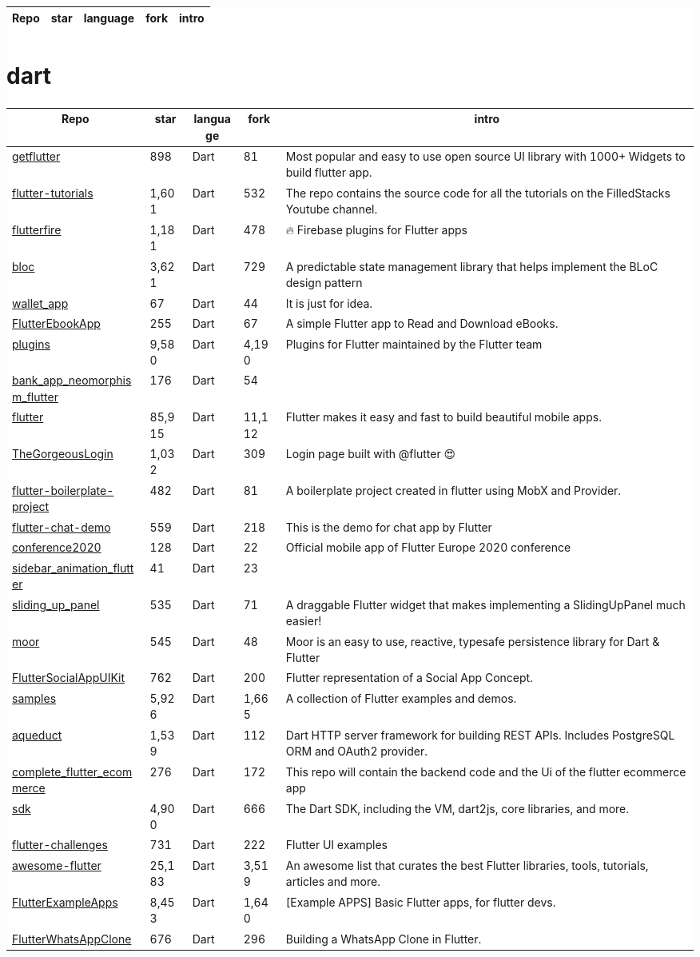 Repo|star|language|fork|intro
-|-|-|-|-



# dart

Repo|star|language|fork|intro
-|-|-|-|-
[getflutter](https://github.com/ionicfirebaseapp/getflutter)|898|Dart|81|Most popular and easy to use open source UI library with 1000+ Widgets to build flutter app.
[flutter-tutorials](https://github.com/FilledStacks/flutter-tutorials)|1,601|Dart|532|The repo contains the source code for all the tutorials on the FilledStacks Youtube channel.
[flutterfire](https://github.com/FirebaseExtended/flutterfire)|1,181|Dart|478|🔥 Firebase plugins for Flutter apps
[bloc](https://github.com/felangel/bloc)|3,621|Dart|729|A predictable state management library that helps implement the BLoC design pattern
[wallet_app](https://github.com/themaaz32/wallet_app)|67|Dart|44|It is just for idea.
[FlutterEbookApp](https://github.com/JideGuru/FlutterEbookApp)|255|Dart|67|A simple Flutter app to Read and Download eBooks.
[plugins](https://github.com/flutter/plugins)|9,580|Dart|4,190|Plugins for Flutter maintained by the Flutter team
[bank_app_neomorphism_flutter](https://github.com/MarcioQuimbundo/bank_app_neomorphism_flutter)|176|Dart|54|
[flutter](https://github.com/flutter/flutter)|85,915|Dart|11,112|Flutter makes it easy and fast to build beautiful mobile apps.
[TheGorgeousLogin](https://github.com/huextrat/TheGorgeousLogin)|1,032|Dart|309|Login page built with @flutter 😍
[flutter-boilerplate-project](https://github.com/zubairehman/flutter-boilerplate-project)|482|Dart|81|A boilerplate project created in flutter using MobX and Provider.
[flutter-chat-demo](https://github.com/duytq94/flutter-chat-demo)|559|Dart|218|This is the demo for chat app by Flutter
[conference2020](https://github.com/FlutterEurope/conference2020)|128|Dart|22|Official mobile app of Flutter Europe 2020 conference
[sidebar_animation_flutter](https://github.com/TechieBlossom/sidebar_animation_flutter)|41|Dart|23|
[sliding_up_panel](https://github.com/akshathjain/sliding_up_panel)|535|Dart|71|A draggable Flutter widget that makes implementing a SlidingUpPanel much easier!
[moor](https://github.com/simolus3/moor)|545|Dart|48|Moor is an easy to use, reactive, typesafe persistence library for Dart & Flutter
[FlutterSocialAppUIKit](https://github.com/JideGuru/FlutterSocialAppUIKit)|762|Dart|200|Flutter representation of a Social App Concept.
[samples](https://github.com/flutter/samples)|5,926|Dart|1,665|A collection of Flutter examples and demos.
[aqueduct](https://github.com/stablekernel/aqueduct)|1,539|Dart|112|Dart HTTP server framework for building REST APIs. Includes PostgreSQL ORM and OAuth2 provider.
[complete_flutter_ecommerce](https://github.com/Santos-Enoque/complete_flutter_ecommerce)|276|Dart|172|This repo will contain the backend code and the Ui of the flutter ecommerce app
[sdk](https://github.com/dart-lang/sdk)|4,900|Dart|666|The Dart SDK, including the VM, dart2js, core libraries, and more.
[flutter-challenges](https://github.com/javico2609/flutter-challenges)|731|Dart|222|Flutter UI examples
[awesome-flutter](https://github.com/Solido/awesome-flutter)|25,183|Dart|3,519|An awesome list that curates the best Flutter libraries, tools, tutorials, articles and more.
[FlutterExampleApps](https://github.com/iampawan/FlutterExampleApps)|8,453|Dart|1,640|[Example APPS] Basic Flutter apps, for flutter devs.
[FlutterWhatsAppClone](https://github.com/iampawan/FlutterWhatsAppClone)|676|Dart|296|Building a WhatsApp Clone in Flutter.
